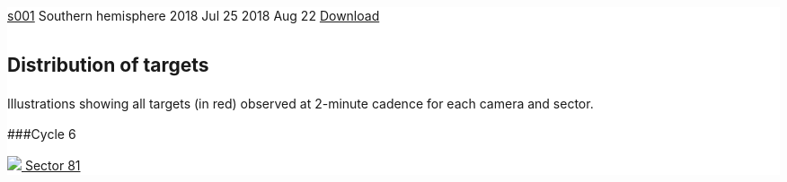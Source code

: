   <tr>
    <td><a href="#s001">s001</a></td>
    <td>Southern hemisphere</td>
    <td>2018&nbsp;Jul&nbsp;25</td>
    <td>2018&nbsp;Aug&nbsp;22</td>
    <td><a href='data/target_lists/sector001_targets_lists/GI_S001.csv'>Download</a></td>
    <td style="min-width: 12em;"></td>
  </tr>

  </table>
</div>
</div>


## Distribution of targets 
Illustrations showing all targets (in red) observed at 2-minute
cadence for each camera and sector.


###Cycle 6

<div class="row">
     <div class="col-md-6 text-center">
       <a href="images/sector-plots/.jpeg">
          <img id="s081" src="images/sector-plots/" class="img-responsive">
          Sector 81
       </a>
         </div>
    	 <div class="col-md-6 text-center">
       <a href="images/sector-plots/sector-plots.080.jpeg">